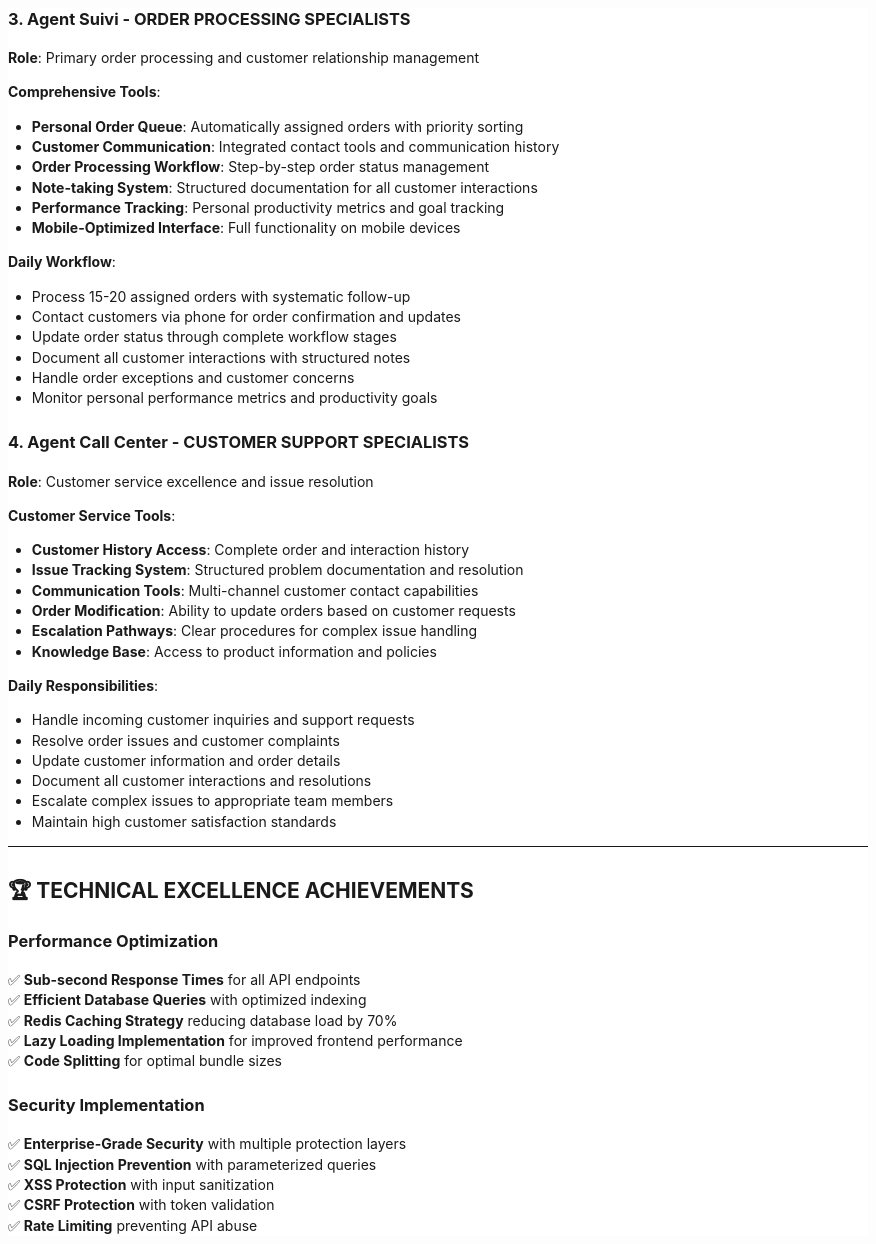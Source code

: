 ### 3. **Agent Suivi** - ORDER PROCESSING SPECIALISTS
**Role**: Primary order processing and customer relationship management

**Comprehensive Tools**:
- **Personal Order Queue**: Automatically assigned orders with priority sorting
- **Customer Communication**: Integrated contact tools and communication history
- **Order Processing Workflow**: Step-by-step order status management
- **Note-taking System**: Structured documentation for all customer interactions
- **Performance Tracking**: Personal productivity metrics and goal tracking
- **Mobile-Optimized Interface**: Full functionality on mobile devices

**Daily Workflow**:
- Process 15-20 assigned orders with systematic follow-up
- Contact customers via phone for order confirmation and updates
- Update order status through complete workflow stages
- Document all customer interactions with structured notes
- Handle order exceptions and customer concerns
- Monitor personal performance metrics and productivity goals

### 4. **Agent Call Center** - CUSTOMER SUPPORT SPECIALISTS
**Role**: Customer service excellence and issue resolution

**Customer Service Tools**:
- **Customer History Access**: Complete order and interaction history
- **Issue Tracking System**: Structured problem documentation and resolution
- **Communication Tools**: Multi-channel customer contact capabilities
- **Order Modification**: Ability to update orders based on customer requests
- **Escalation Pathways**: Clear procedures for complex issue handling
- **Knowledge Base**: Access to product information and policies

**Daily Responsibilities**:
- Handle incoming customer inquiries and support requests
- Resolve order issues and customer complaints
- Update customer information and order details
- Document all customer interactions and resolutions
- Escalate complex issues to appropriate team members
- Maintain high customer satisfaction standards

---

## 🏆 TECHNICAL EXCELLENCE ACHIEVEMENTS

### **Performance Optimization**
✅ **Sub-second Response Times** for all API endpoints  
✅ **Efficient Database Queries** with optimized indexing  
✅ **Redis Caching Strategy** reducing database load by 70%  
✅ **Lazy Loading Implementation** for improved frontend performance  
✅ **Code Splitting** for optimal bundle sizes

### **Security Implementation**
✅ **Enterprise-Grade Security** with multiple protection layers  
✅ **SQL Injection Prevention** with parameterized queries  
✅ **XSS Protection** with input sanitization  
✅ **CSRF Protection** with token validation  
✅ **Rate Limiting** preventing API abuse
